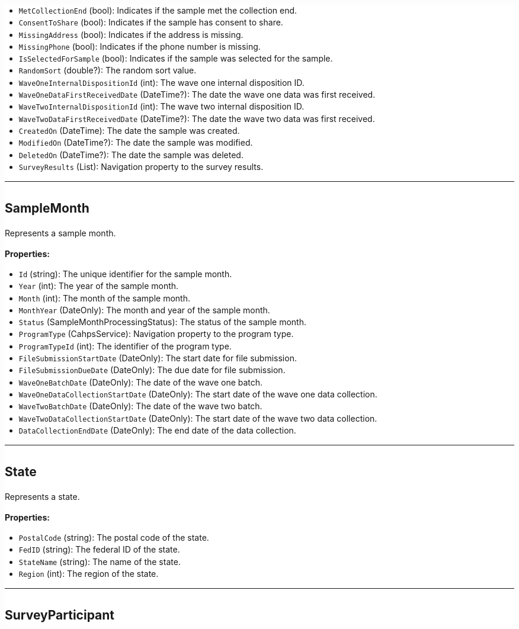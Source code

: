 - `MetCollectionEnd` (bool): Indicates if the sample met the collection end.
- `ConsentToShare` (bool): Indicates if the sample has consent to share.
- `MissingAddress` (bool): Indicates if the address is missing.
- `MissingPhone` (bool): Indicates if the phone number is missing.
- `IsSelectedForSample` (bool): Indicates if the sample was selected for the sample.
- `RandomSort` (double?): The random sort value.
- `WaveOneInternalDispositionId` (int): The wave one internal disposition ID.
- `WaveOneDataFirstReceivedDate` (DateTime?): The date the wave one data was first received.
- `WaveTwoInternalDispositionId` (int): The wave two internal disposition ID.
- `WaveTwoDataFirstReceivedDate` (DateTime?): The date the wave two data was first received.
- `CreatedOn` (DateTime): The date the sample was created.
- `ModifiedOn` (DateTime?): The date the sample was modified.
- `DeletedOn` (DateTime?): The date the sample was deleted.
- `SurveyResults` (List<SurveyResult>): Navigation property to the survey results.

---

## SampleMonth

Represents a sample month.

**Properties:**

- `Id` (string): The unique identifier for the sample month.
- `Year` (int): The year of the sample month.
- `Month` (int): The month of the sample month.
- `MonthYear` (DateOnly): The month and year of the sample month.
- `Status` (SampleMonthProcessingStatus): The status of the sample month.
- `ProgramType` (CahpsService): Navigation property to the program type.
- `ProgramTypeId` (int): The identifier of the program type.
- `FileSubmissionStartDate` (DateOnly): The start date for file submission.
- `FileSubmissionDueDate` (DateOnly): The due date for file submission.
- `WaveOneBatchDate` (DateOnly): The date of the wave one batch.
- `WaveOneDataCollectionStartDate` (DateOnly): The start date of the wave one data collection.
- `WaveTwoBatchDate` (DateOnly): The date of the wave two batch.
- `WaveTwoDataCollectionStartDate` (DateOnly): The start date of the wave two data collection.
- `DataCollectionEndDate` (DateOnly): The end date of the data collection.

---

## State

Represents a state.

**Properties:**

- `PostalCode` (string): The postal code of the state.
- `FedID` (string): The federal ID of the state.
- `StateName` (string): The name of the state.
- `Region` (int): The region of the state.

---

## SurveyParticipant
